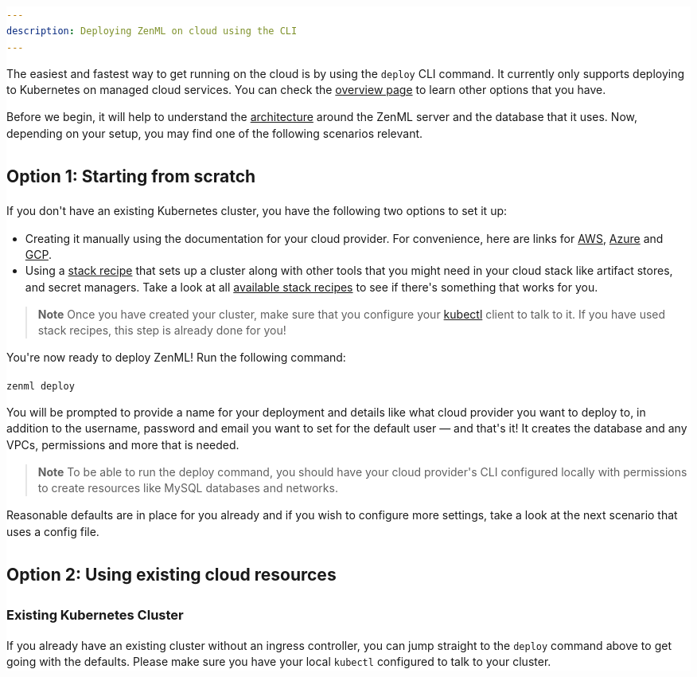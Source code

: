 ```yaml
---
description: Deploying ZenML on cloud using the CLI
---
```


The easiest and fastest way to get running on the cloud is by using the `deploy` CLI command. It currently only supports deploying to Kubernetes on managed cloud services. You can check the [overview page](./deploying-zenml.md) to learn other options that you have.  

Before we begin, it will help to understand the [architecture](./deploying-zenml.md#scenario-3-server-and-database-hosted-in-the-cloud) around the ZenML server and the database that it uses. Now, depending on your setup, you may find one of the following scenarios relevant.

## Option 1: Starting from scratch

If you don't have an existing Kubernetes cluster, you have the following two options to set it up:
- Creating it manually using the documentation for your cloud provider. For convenience, here are links for [AWS](https://docs.aws.amazon.com/eks/latest/userguide/create-cluster.html), [Azure](https://learn.microsoft.com/en-us/azure/aks/learn/quick-kubernetes-deploy-portal?tabs=azure-cli) and [GCP](https://cloud.google.com/kubernetes-engine/docs/how-to/creating-a-zonal-cluster#before_you_begin).
- Using a [stack recipe](../../advanced-guide/practical/practical-mlops.md) that sets up a cluster along with other tools that you might need in your cloud stack like artifact stores, and secret managers. Take a look at all [available stack recipes](https://github.com/zenml-io/mlops-stacks#-list-of-recipes) to see if there's something that works for you.

> **Note**
> Once you have created your cluster, make sure that you configure your [kubectl](https://kubernetes.io/docs/tasks/tools/#kubectl) client to talk to it. If you have used stack recipes, this step is already done for you!

You're now ready to deploy ZenML! Run the following command:
```
zenml deploy
```
You will be prompted to provide a name for your deployment and details like what cloud provider you want to deploy to, in addition to the username, password and email you want to set for the default user — and that's it! It creates the database and any VPCs, permissions and more that is needed.

> **Note**
> To be able to run the deploy command, you should have your cloud provider's CLI configured locally with permissions to create resources like MySQL databases and networks.

Reasonable defaults are in place for you already and if you wish to configure more settings, take a look at the next scenario that uses a config file.

## Option 2: Using existing cloud resources

### Existing Kubernetes Cluster

If you already have an existing cluster without an ingress controller, you can jump straight to the `deploy` command above to get going with the defaults. Please make sure you have your local `kubectl` configured to talk to your cluster.
